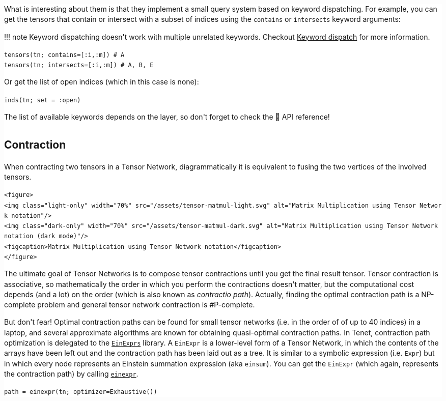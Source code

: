 What is interesting about them is that they implement a small query system based on keyword dispatching. For example, you can get the tensors that contain or intersect with a subset of indices using the `contains` or `intersects` keyword arguments:

!!! note
    Keyword dispatching doesn't work with multiple unrelated keywords. Checkout [Keyword dispatch](@ref) for more information.

```@repl plot
tensors(tn; contains=[:i,:m]) # A
tensors(tn; intersects=[:i,:m]) # A, B, E
```

Or get the list of open indices (which in this case is none):

```@repl plot
inds(tn; set = :open)
```

The list of available keywords depends on the layer, so don't forget to check the 🧭 API reference!

## Contraction

When contracting two tensors in a Tensor Network, diagrammatically it is equivalent to fusing the two vertices of the involved tensors.

```@raw html
<figure>
<img class="light-only" width="70%" src="/assets/tensor-matmul-light.svg" alt="Matrix Multiplication using Tensor Network notation"/>
<img class="dark-only" width="70%" src="/assets/tensor-matmul-dark.svg" alt="Matrix Multiplication using Tensor Network notation (dark mode)"/>
<figcaption>Matrix Multiplication using Tensor Network notation</figcaption>
</figure>
```

The ultimate goal of Tensor Networks is to compose tensor contractions until you get the final result tensor.
Tensor contraction is associative, so mathematically the order in which you perform the contractions doesn't matter, but the computational cost depends (and a lot) on the order (which is also known as _contractio path_).
Actually, finding the optimal contraction path is a NP-complete problem and general tensor network contraction is #P-complete.

But don't fear! Optimal contraction paths can be found for small tensor networks (i.e. in the order of of up to 40 indices) in a laptop, and several approximate algorithms are known for obtaining quasi-optimal contraction paths.
In Tenet, contraction path optimization is delegated to the [`EinExprs`](https://github.com/bsc-quantic/EinExprs) library.
A `EinExpr` is a lower-level form of a Tensor Network, in which the contents of the arrays have been left out and the contraction path has been laid out as a tree. It is similar to a symbolic expression (i.e. `Expr`) but in which every node represents an Einstein summation expression (aka `einsum`). You can get the `EinExpr` (which again, represents the contraction path) by calling [`einexpr`](@ref).

```@repl plot
path = einexpr(tn; optimizer=Exhaustive())
```


[^1]: This manual is no place for history but first developments trace back to Penrose.
[^2]: A hypergraph is the generalization of a graph but where edges are not restricted to connect 2 vertices, but any number of vertices.
